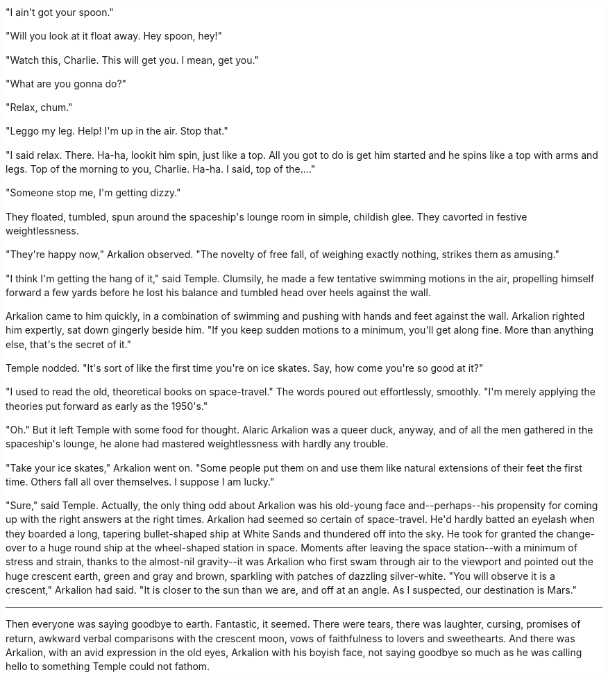 "I ain't got your spoon."

"Will you look at it float away. Hey spoon, hey!"

"Watch this, Charlie. This will get you. I mean, get you."

"What are you gonna do?"

"Relax, chum."

"Leggo my leg. Help! I'm up in the air. Stop that."

"I said relax. There. Ha-ha, lookit him spin, just like a top. All you got to do is get him started and he spins like a top with arms and legs. Top of the morning to you, Charlie. Ha-ha. I said, top of the...."

"Someone stop me, I'm getting dizzy."

They floated, tumbled, spun around the spaceship's lounge room in simple, childish glee. They cavorted in festive weightlessness.

"They're happy now," Arkalion observed. "The novelty of free fall, of weighing exactly nothing, strikes them as amusing."

"I think I'm getting the hang of it," said Temple. Clumsily, he made a few tentative swimming motions in the air, propelling himself forward a few yards before he lost his balance and tumbled head over heels against the wall.

Arkalion came to him quickly, in a combination of swimming and pushing with hands and feet against the wall. Arkalion righted him expertly, sat down gingerly beside him. "If you keep sudden motions to a minimum, you'll get along fine. More than anything else, that's the secret of it."

Temple nodded. "It's sort of like the first time you're on ice skates. Say, how come you're so good at it?"

"I used to read the old, theoretical books on space-travel." The words poured out effortlessly, smoothly. "I'm merely applying the theories put forward as early as the 1950's."

"Oh." But it left Temple with some food for thought. Alaric Arkalion was a queer duck, anyway, and of all the men gathered in the spaceship's lounge, he alone had mastered weightlessness with hardly any trouble.

"Take your ice skates," Arkalion went on. "Some people put them on and use them like natural extensions of their feet the first time. Others fall all over themselves. I suppose I am lucky."

"Sure," said Temple. Actually, the only thing odd about Arkalion was his old-young face and--perhaps--his propensity for coming up with the right answers at the right times. Arkalion had seemed so certain of space-travel. He'd hardly batted an eyelash when they boarded a long, tapering bullet-shaped ship at White Sands and thundered off into the sky. He took for granted the change-over to a huge round ship at the wheel-shaped station in space. Moments after leaving the space station--with a minimum of stress and strain, thanks to the almost-nil gravity--it was Arkalion who first swam through air to the viewport and pointed out the huge crescent earth, green and gray and brown, sparkling with patches of dazzling silver-white. "You will observe it is a crescent," Arkalion had said. "It is closer to the sun than we are, and off at an angle. As I suspected, our destination is Mars."

* * *

Then everyone was saying goodbye to earth. Fantastic, it seemed. There were tears, there was laughter, cursing, promises of return, awkward verbal comparisons with the crescent moon, vows of faithfulness to lovers and sweethearts. And there was Arkalion, with an avid expression in the old eyes, Arkalion with his boyish face, not saying goodbye so much as he was calling hello to something Temple could not fathom.
